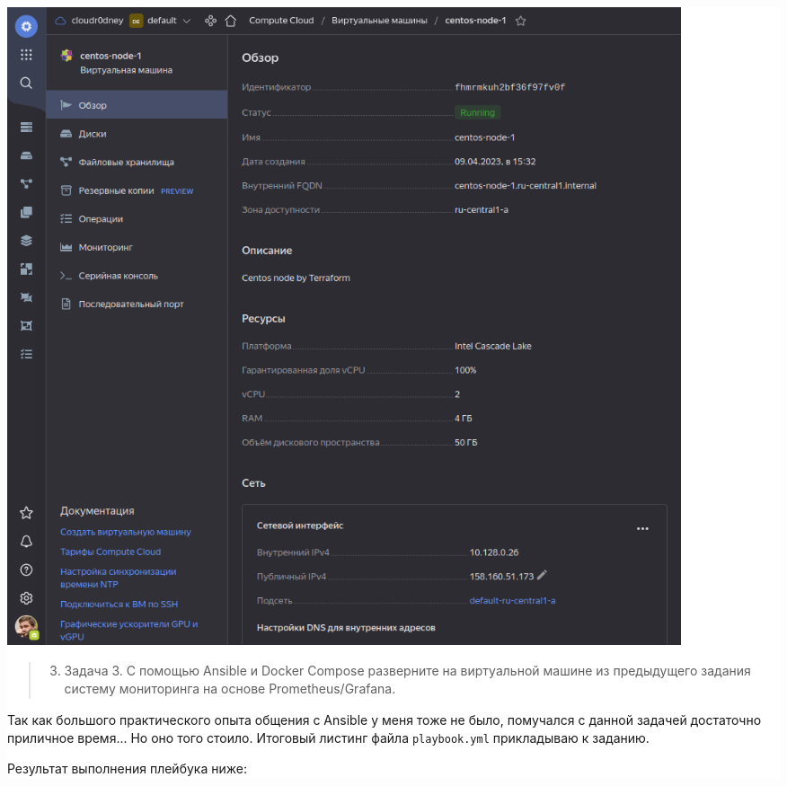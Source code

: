<img src="img/02-terraform-node.png" width=750px>


> 03. Задача 3. С помощью Ansible и Docker Compose разверните на виртуальной машине из предыдущего задания систему мониторинга на основе Prometheus/Grafana.

Так как большого практического опыта общения с Ansible у меня тоже не было, помучался с данной задачей достаточно приличное время... Но оно того стоило. Итоговый листинг файла `playbook.yml` прикладываю к заданию. 

Результат выполнения плейбука ниже:

